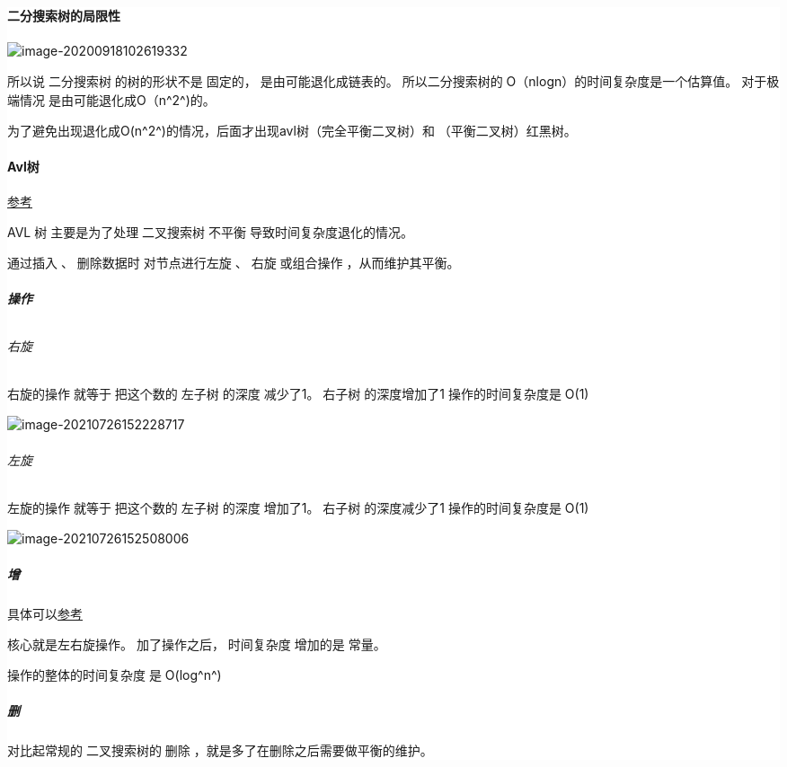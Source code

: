 



#### 二分搜索树的局限性

![image-20200918102619332](https://i.loli.net/2020/09/22/lJsHQaU9Efi8YKX.png)

所以说 二分搜索树  的树的形状不是 固定的， 是由可能退化成链表的。
所以二分搜索树的 O（nlogn）的时间复杂度是一个估算值。
对于极端情况 是由可能退化成O（n^2^)的。

为了避免出现退化成O(n^2^)的情况，后面才出现avl树（完全平衡二叉树）和 （平衡二叉树）红黑树。



#### Avl树

[参考](https://blog.csdn.net/qq_25343557/article/details/89110319)



AVL 树 主要是为了处理 二叉搜索树 不平衡 导致时间复杂度退化的情况。

通过插入 、 删除数据时 对节点进行左旋 、 右旋 或组合操作 ，从而维护其平衡。



##### 操作 

###### 



###### 右旋

右旋的操作 就等于 把这个数的  左子树 的深度 减少了1。 右子树 的深度增加了1
操作的时间复杂度是 O(1)

![image-20210726152228717](https://i.loli.net/2021/07/26/iZKkpVDOL3rxSYh.png)

###### 左旋

左旋的操作 就等于 把这个数的  左子树 的深度 增加了1。 右子树 的深度减少了1
操作的时间复杂度是 O(1)

![image-20210726152508006](https://i.loli.net/2021/07/26/lwTvrmFNeH2IpfB.png)



##### 增

具体可以[参考](https://blog.csdn.net/qq_25343557/article/details/89110319)

核心就是左右旋操作。
加了操作之后，  时间复杂度  增加的是 常量。

操作的整体的时间复杂度 是 O(log^n^)

##### 删

对比起常规的 二叉搜索树的 删除 ，就是多了在删除之后需要做平衡的维护。
